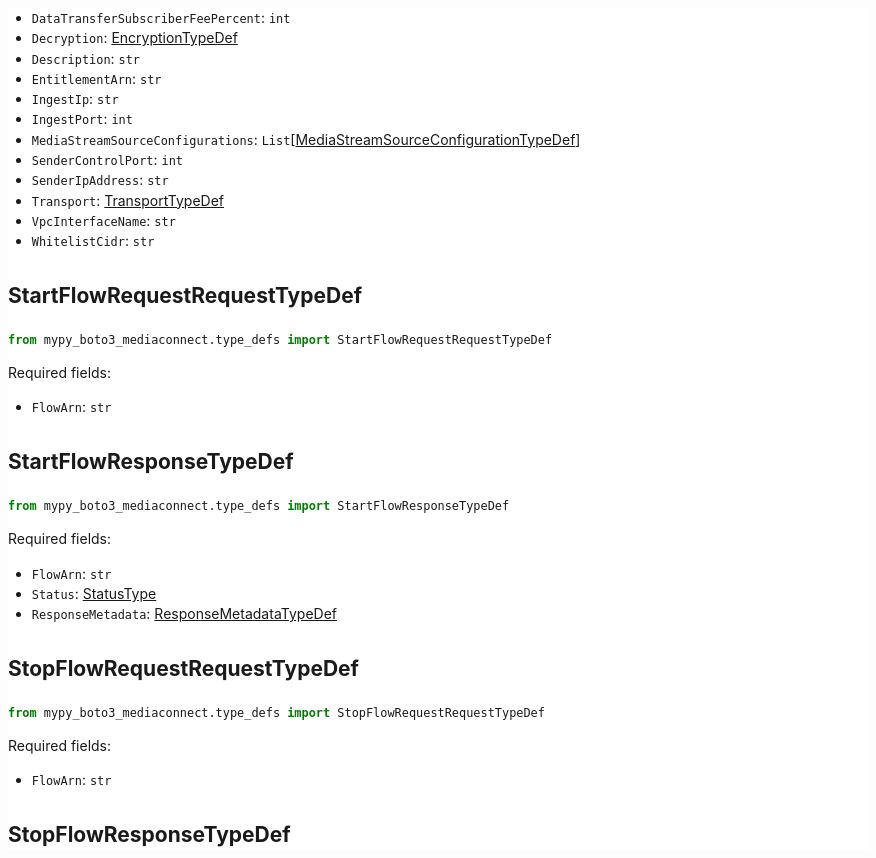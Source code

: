 - `DataTransferSubscriberFeePercent`: `int`
- `Decryption`: [EncryptionTypeDef](./type_defs.md#encryptiontypedef)
- `Description`: `str`
- `EntitlementArn`: `str`
- `IngestIp`: `str`
- `IngestPort`: `int`
- `MediaStreamSourceConfigurations`:
  `List`\[[MediaStreamSourceConfigurationTypeDef](./type_defs.md#mediastreamsourceconfigurationtypedef)\]
- `SenderControlPort`: `int`
- `SenderIpAddress`: `str`
- `Transport`: [TransportTypeDef](./type_defs.md#transporttypedef)
- `VpcInterfaceName`: `str`
- `WhitelistCidr`: `str`

<a id="startflowrequestrequesttypedef"></a>

## StartFlowRequestRequestTypeDef

```python
from mypy_boto3_mediaconnect.type_defs import StartFlowRequestRequestTypeDef
```

Required fields:

- `FlowArn`: `str`

<a id="startflowresponsetypedef"></a>

## StartFlowResponseTypeDef

```python
from mypy_boto3_mediaconnect.type_defs import StartFlowResponseTypeDef
```

Required fields:

- `FlowArn`: `str`
- `Status`: [StatusType](./literals.md#statustype)
- `ResponseMetadata`:
  [ResponseMetadataTypeDef](./type_defs.md#responsemetadatatypedef)

<a id="stopflowrequestrequesttypedef"></a>

## StopFlowRequestRequestTypeDef

```python
from mypy_boto3_mediaconnect.type_defs import StopFlowRequestRequestTypeDef
```

Required fields:

- `FlowArn`: `str`

<a id="stopflowresponsetypedef"></a>

## StopFlowResponseTypeDef
